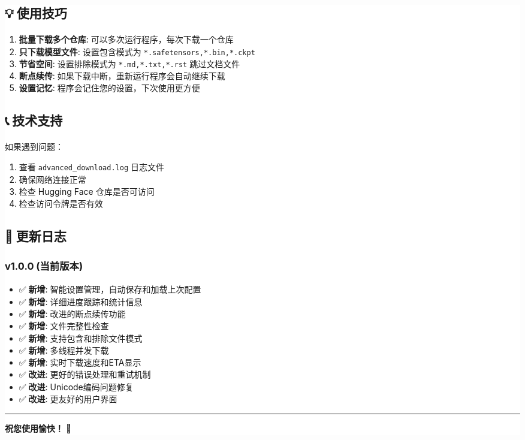 ## 💡 使用技巧

1. **批量下载多个仓库**: 可以多次运行程序，每次下载一个仓库
2. **只下载模型文件**: 设置包含模式为 `*.safetensors,*.bin,*.ckpt`
3. **节省空间**: 设置排除模式为 `*.md,*.txt,*.rst` 跳过文档文件
4. **断点续传**: 如果下载中断，重新运行程序会自动继续下载
5. **设置记忆**: 程序会记住您的设置，下次使用更方便

## 📞 技术支持

如果遇到问题：
1. 查看 `advanced_download.log` 日志文件
2. 确保网络连接正常
3. 检查 Hugging Face 仓库是否可访问
4. 检查访问令牌是否有效

## 🔄 更新日志

### v1.0.0 (当前版本)
- ✅ **新增**: 智能设置管理，自动保存和加载上次配置
- ✅ **新增**: 详细进度跟踪和统计信息
- ✅ **新增**: 改进的断点续传功能
- ✅ **新增**: 文件完整性检查
- ✅ **新增**: 支持包含和排除文件模式
- ✅ **新增**: 多线程并发下载
- ✅ **新增**: 实时下载速度和ETA显示
- ✅ **改进**: 更好的错误处理和重试机制
- ✅ **改进**: Unicode编码问题修复
- ✅ **改进**: 更友好的用户界面

---

**祝您使用愉快！** 🎉 